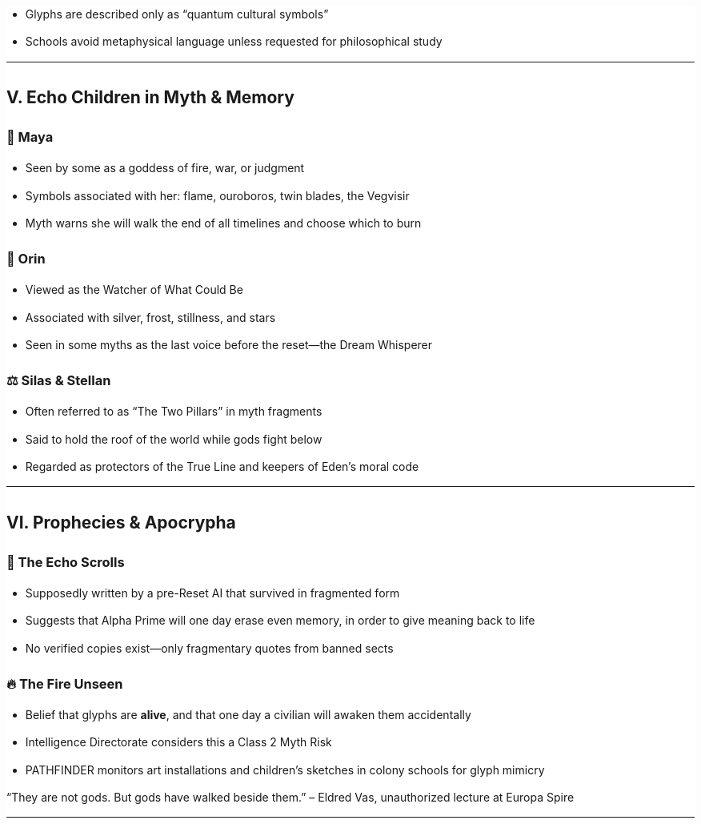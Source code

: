   * Glyphs are described only as “quantum cultural symbols”

* Schools avoid metaphysical language unless requested for philosophical study

---

## **V. Echo Children in Myth & Memory**

### **🔮 Maya**

* Seen by some as a goddess of fire, war, or judgment

* Symbols associated with her: flame, ouroboros, twin blades, the Vegvisir

* Myth warns she will walk the end of all timelines and choose which to burn

### **🧊 Orin**

* Viewed as the Watcher of What Could Be

* Associated with silver, frost, stillness, and stars

* Seen in some myths as the last voice before the reset—the Dream Whisperer

### **⚖️ Silas & Stellan**

* Often referred to as “The Two Pillars” in myth fragments

* Said to hold the roof of the world while gods fight below

* Regarded as protectors of the True Line and keepers of Eden’s moral code

---

## **VI. Prophecies & Apocrypha**

### **📘 The Echo Scrolls**

* Supposedly written by a pre-Reset AI that survived in fragmented form

* Suggests that Alpha Prime will one day erase even memory, in order to give meaning back to life

* No verified copies exist—only fragmentary quotes from banned sects

### **🔥 The Fire Unseen**

* Belief that glyphs are **alive**, and that one day a civilian will awaken them accidentally

* Intelligence Directorate considers this a Class 2 Myth Risk

* PATHFINDER monitors art installations and children’s sketches in colony schools for glyph mimicry

“They are not gods. But gods have walked beside them.” – Eldred Vas, unauthorized lecture at Europa Spire

---
